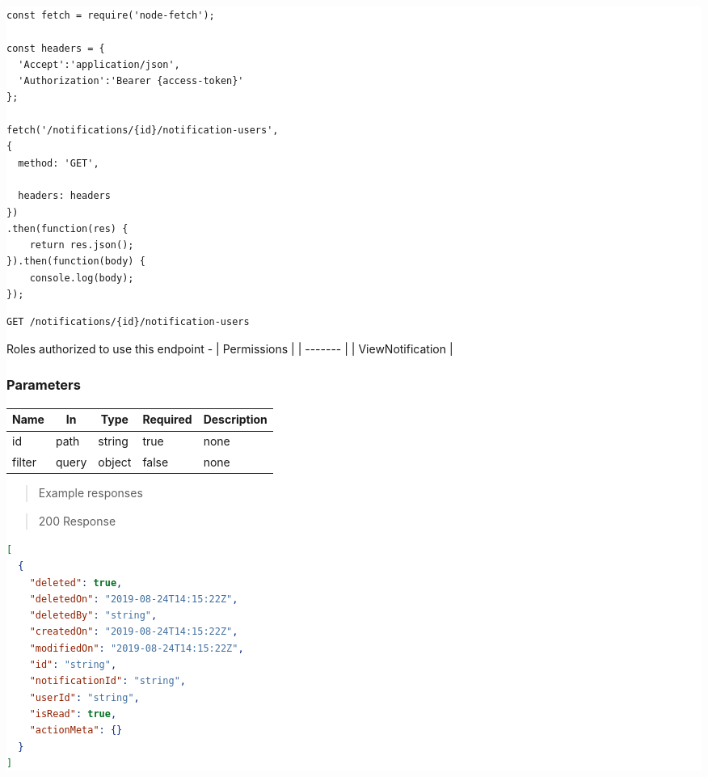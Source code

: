 ```javascript--nodejs
const fetch = require('node-fetch');

const headers = {
  'Accept':'application/json',
  'Authorization':'Bearer {access-token}'
};

fetch('/notifications/{id}/notification-users',
{
  method: 'GET',

  headers: headers
})
.then(function(res) {
    return res.json();
}).then(function(body) {
    console.log(body);
});

```

`GET /notifications/{id}/notification-users`

Roles authorized to use this endpoint -
| Permissions |
| ------- |
| ViewNotification   |

<h3 id="notificationnotificationusercontroller.find-parameters">Parameters</h3>

|Name|In|Type|Required|Description|
|---|---|---|---|---|
|id|path|string|true|none|
|filter|query|object|false|none|

> Example responses

> 200 Response

```json
[
  {
    "deleted": true,
    "deletedOn": "2019-08-24T14:15:22Z",
    "deletedBy": "string",
    "createdOn": "2019-08-24T14:15:22Z",
    "modifiedOn": "2019-08-24T14:15:22Z",
    "id": "string",
    "notificationId": "string",
    "userId": "string",
    "isRead": true,
    "actionMeta": {}
  }
]
```
